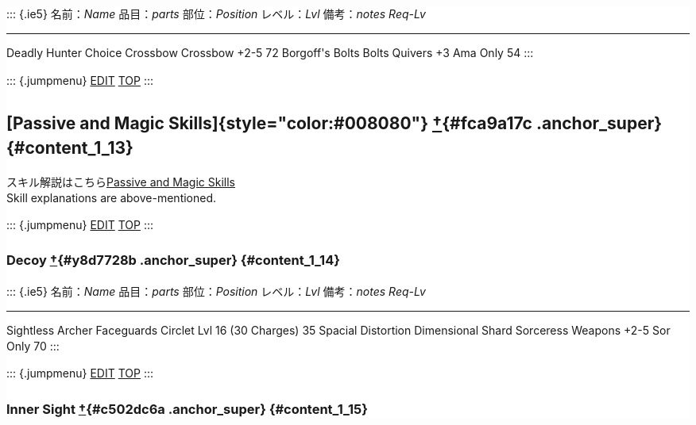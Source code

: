 ::: {.ie5}
  名前：*Name*       品目：*parts*     部位：*Position*   レベル：*Lvl*   備考：*notes*    *Req-Lv*
  ------------------ ----------------- ------------------ --------------- --------------- ----------
  Deadly Hunter      Choice Crossbow   Crossbow           +2-5                                72
  Borgoff\'s Bolts   Bolts             Quivers            +3              Ama Only            54
:::

::: {.jumpmenu}
[EDIT](https://web.archive.org/web/20200922075018/http://miyoshino.la.coocan.jp/eswiki/?plugin=paraedit&parnum=14&page=JP_Nikki_plumwine_Ama&refer=JP_Nikki_plumwine_Ama)
[TOP](#navigator)
:::

## [Passive and Magic Skills]{style="color:#008080"} [†](https://web.archive.org/web/20200922075018/http://miyoshino.la.coocan.jp/eswiki/?JP_Nikki_plumwine_Ama#fca9a17c "fca9a17c"){#fca9a17c .anchor_super} {#content_1_13}

スキル解説はこちら[Passive and Magic
Skills](https://web.archive.org/web/20200922075018/http://miyoshino.la.coocan.jp/eswiki/?Passive%20and%20Magic%20Skills)\
Skill explanations are above-mentioned.

::: {.jumpmenu}
[EDIT](https://web.archive.org/web/20200922075018/http://miyoshino.la.coocan.jp/eswiki/?plugin=paraedit&parnum=15&page=JP_Nikki_plumwine_Ama&refer=JP_Nikki_plumwine_Ama)
[TOP](#navigator)
:::

### Decoy [†](https://web.archive.org/web/20200922075018/http://miyoshino.la.coocan.jp/eswiki/?JP_Nikki_plumwine_Ama#y8d7728b "y8d7728b"){#y8d7728b .anchor_super} {#content_1_14}

::: {.ie5}
  名前：*Name*         品目：*parts*       部位：*Position*    レベル：*Lvl*         備考：*notes*    *Req-Lv*
  -------------------- ------------------- ------------------- --------------------- --------------- ----------
  Sightless Archer     Faceguards          Circlet             Lvl 16 (30 Charges)                       35
  Spacial Distortion   Dimensional Shard   Sorceress Weapons   +2-5                  Sor Only            70
:::

::: {.jumpmenu}
[EDIT](https://web.archive.org/web/20200922075018/http://miyoshino.la.coocan.jp/eswiki/?plugin=paraedit&parnum=16&page=JP_Nikki_plumwine_Ama&refer=JP_Nikki_plumwine_Ama)
[TOP](#navigator)
:::

### Inner Sight [†](https://web.archive.org/web/20200922075018/http://miyoshino.la.coocan.jp/eswiki/?JP_Nikki_plumwine_Ama#c502dc6a "c502dc6a"){#c502dc6a .anchor_super} {#content_1_15}
